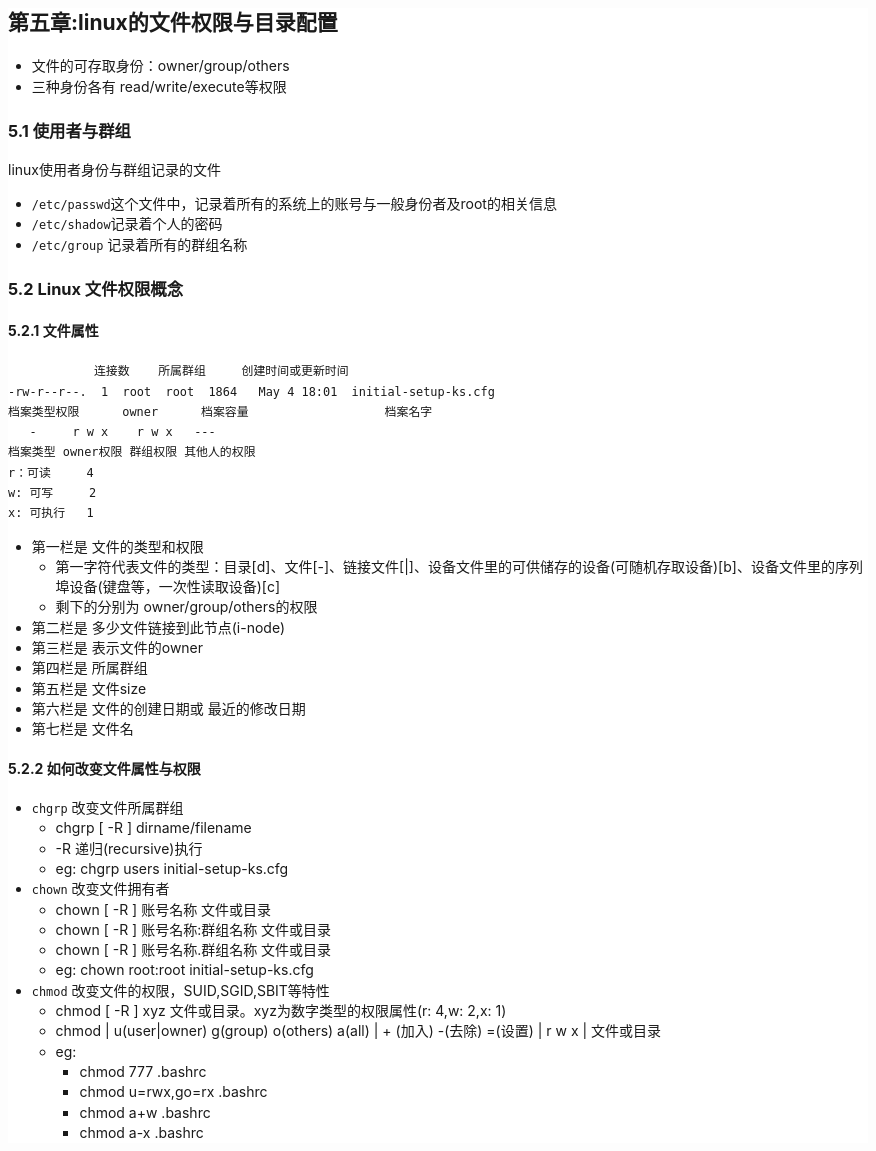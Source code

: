   ## 第五章:linux的文件权限与目录配置

  - 文件的可存取身份：owner/group/others
  - 三种身份各有 read/write/execute等权限

  ### 5.1 使用者与群组

  linux使用者身份与群组记录的文件

  - `/etc/passwd`这个文件中，记录着所有的系统上的账号与一般身份者及root的相关信息
  - `/etc/shadow`记录着个人的密码
  - `/etc/group` 记录着所有的群组名称

  ### 5.2 Linux 文件权限概念

  #### 5.2.1 文件属性

  ```
              连接数    所属群组     创建时间或更新时间 
  -rw-r--r--.  1  root  root  1864   May 4 18:01  initial-setup-ks.cfg
  档案类型权限      owner      档案容量                   档案名字
     -     r w x    r w x   ---
  档案类型 owner权限 群组权限 其他人的权限
  r：可读     4
  w: 可写     2
  x: 可执行   1
  ```

  - 第一栏是 文件的类型和权限
    - 第一字符代表文件的类型：目录[d]、文件[-]、链接文件[|]、设备文件里的可供储存的设备(可随机存取设备)[b]、设备文件里的序列埠设备(键盘等，一次性读取设备)[c]
    - 剩下的分别为 owner/group/others的权限
  - 第二栏是 多少文件链接到此节点(i-node)
  - 第三栏是 表示文件的owner
  - 第四栏是 所属群组
  - 第五栏是 文件size
  - 第六栏是 文件的创建日期或 最近的修改日期
  - 第七栏是 文件名

  #### 5.2.2 如何改变文件属性与权限

  - `chgrp` 改变文件所属群组
    - chgrp [ -R ] dirname/filename
    - -R 递归(recursive)执行
    - eg: chgrp users initial-setup-ks.cfg
  - `chown` 改变文件拥有者
    - chown [ -R ] 账号名称  文件或目录 
    - chown [ -R ] 账号名称:群组名称  文件或目录
    - chown [ -R ] 账号名称.群组名称  文件或目录
    - eg: chown root:root initial-setup-ks.cfg
  - `chmod` 改变文件的权限，SUID,SGID,SBIT等特性
    - chmod [ -R ] xyz  文件或目录。xyz为数字类型的权限属性(r: 4,w: 2,x: 1) 
    - chmod | u(user|owner) g(group) o(others) a(all) | + (加入) -(去除) =(设置) | r w x | 文件或目录
    - eg: 
      - chmod 777 .bashrc
      - chmod u=rwx,go=rx .bashrc
      - chmod a+w .bashrc
      - chmod a-x .bashrc

